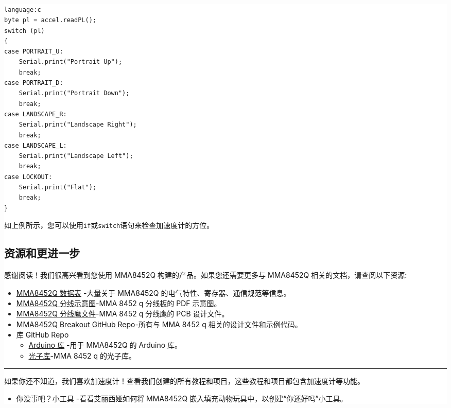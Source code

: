 ```
language:c
byte pl = accel.readPL();
switch (pl)
{
case PORTRAIT_U:
    Serial.print("Portrait Up");
    break;
case PORTRAIT_D:
    Serial.print("Portrait Down");
    break;
case LANDSCAPE_R:
    Serial.print("Landscape Right");
    break;
case LANDSCAPE_L:
    Serial.print("Landscape Left");
    break;
case LOCKOUT:
    Serial.print("Flat");
    break;
} 
```

如上例所示，您可以使用`if`或`switch`语句来检查加速度计的方位。

## 资源和更进一步

感谢阅读！我们很高兴看到您使用 MMA8452Q 构建的产品。如果您还需要更多与 MMA8452Q 相关的文档，请查阅以下资源:

*   [MMA8452Q 数据表](http://cdn.sparkfun.com/datasheets/Sensors/Accelerometers/MMA8452Q.pdf) -大量关于 MMA8452Q 的电气特性、寄存器、通信规范等信息。
*   [MMA8452Q 分线示意图](https://cdn.sparkfun.com/datasheets/Sensors/Accelerometers/MMA8452Q_Breakout-v10.pdf)-MMA 8452 q 分线板的 PDF 示意图。
*   [MMA8452Q 分线鹰文件](https://cdn.sparkfun.com/datasheets/Sensors/Accelerometers/MMA8452Q_Breakout-v10.zip)-MMA 8452 q 分线鹰的 PCB 设计文件。
*   [MMA8452Q Breakout GitHub Repo](https://github.com/sparkfun/MMA8452_Accelerometer)-所有与 MMA 8452 q 相关的设计文件和示例代码。
*   库 GitHub Repo
    *   [Arduino 库](https://github.com/sparkfun/SparkFun_MMA8452Q_Arduino_Library/tree/master) -用于 MMA8452Q 的 Arduino 库。
    *   [光子库](https://github.com/sparkfun/SparkFun_MMA8452Q_Particle_Library)-MMA 8452 q 的光子库。

* * *

如果你还不知道，我们喜欢加速度计！查看我们创建的所有教程和项目，这些教程和项目都包含加速度计等功能。

*   你没事吧？小工具 -看看艾丽西娅如何将 MMA8452Q 嵌入填充动物玩具中，以创建“你还好吗”小工具。
